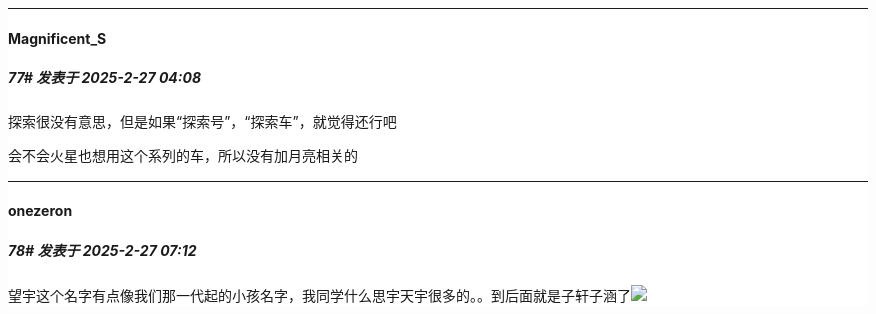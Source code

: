 
*****

####  Magnificent_S  
##### 77#       发表于 2025-2-27 04:08

探索很没有意思，但是如果“探索号”，“探索车”，就觉得还行吧

会不会火星也想用这个系列的车，所以没有加月亮相关的


*****

####  onezeron  
##### 78#       发表于 2025-2-27 07:12

望宇这个名字有点像我们那一代起的小孩名字，我同学什么思宇天宇很多的。。到后面就是子轩子涵了<img src="https://static.saraba1st.com/image/smiley/face2017/056.gif" referrerpolicy="no-referrer">

